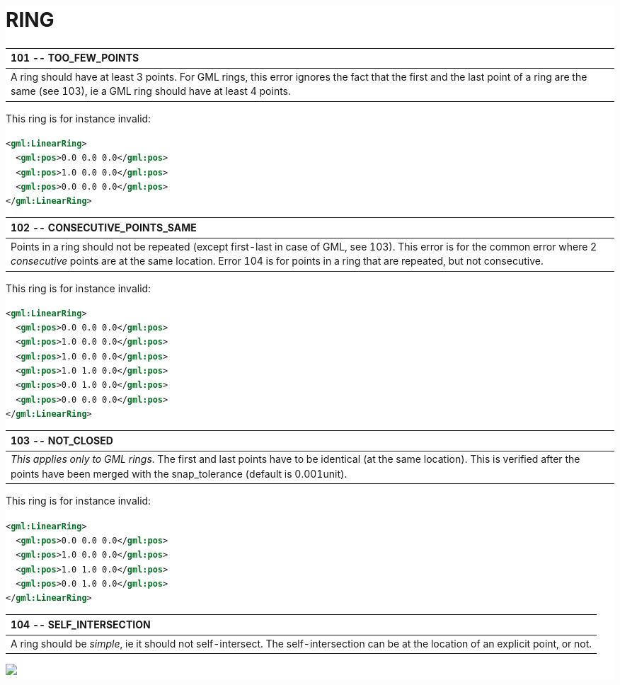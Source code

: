 
# RING

| 101 -- TOO_FEW_POINTS |
|:--- |
| A ring should have at least 3 points. For GML rings, this error ignores the fact that the first and the last point of a ring are the same (see 103), ie a GML ring should have at least 4 points. |

This ring is for instance invalid:

```xml
<gml:LinearRing>
  <gml:pos>0.0 0.0 0.0</gml:pos>
  <gml:pos>1.0 0.0 0.0</gml:pos>
  <gml:pos>0.0 0.0 0.0</gml:pos>
</gml:LinearRing>
```

| 102 -- CONSECUTIVE_POINTS_SAME |
|:--- |
| Points in a ring should not be repeated (except first-last in case of GML, see 103). This error is for the common error where 2 *consecutive* points are at the same location. Error 104 is for points in a ring that are repeated, but not consecutive. |

This ring is for instance invalid:

```xml
<gml:LinearRing>
  <gml:pos>0.0 0.0 0.0</gml:pos>
  <gml:pos>1.0 0.0 0.0</gml:pos>
  <gml:pos>1.0 0.0 0.0</gml:pos>
  <gml:pos>1.0 1.0 0.0</gml:pos>
  <gml:pos>0.0 1.0 0.0</gml:pos>
  <gml:pos>0.0 0.0 0.0</gml:pos>
</gml:LinearRing>
```

| 103 -- NOT_CLOSED |
|:--- |
| *This applies only to GML rings*. The first and last points have to be identical (at the same location). This is verified after the points have been merged with the snap_tolerance (default is 0.001unit). |

This ring is for instance invalid:

```xml
<gml:LinearRing>
  <gml:pos>0.0 0.0 0.0</gml:pos>
  <gml:pos>1.0 0.0 0.0</gml:pos>
  <gml:pos>1.0 1.0 0.0</gml:pos>
  <gml:pos>0.0 1.0 0.0</gml:pos>
</gml:LinearRing>
```

| 104 -- SELF_INTERSECTION |
|:--- |
| A ring should be *simple*, ie it should not self-intersect. The self-intersection can be at the location of an explicit point, or not. |

![](figs/104.png)
